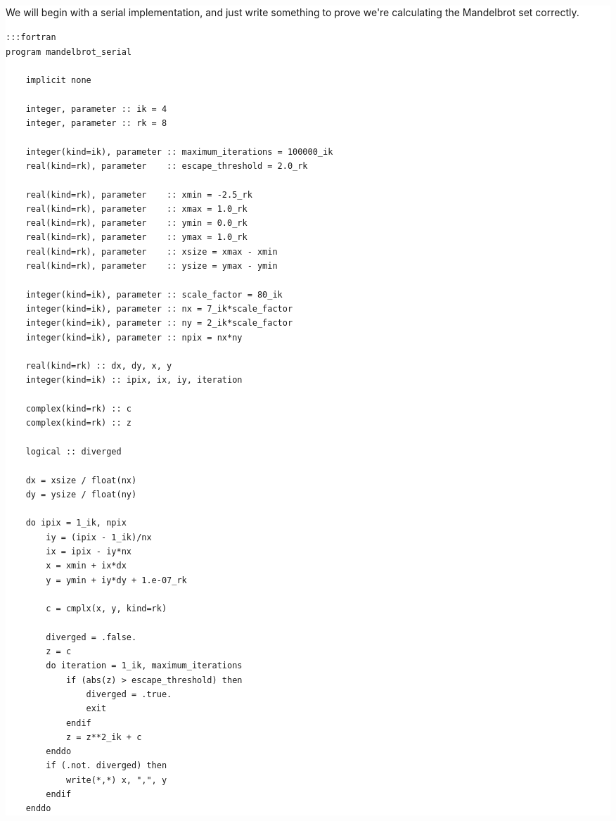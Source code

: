 We will begin with a serial implementation, and just write something to prove
we're calculating the Mandelbrot set correctly.

    :::fortran
    program mandelbrot_serial

        implicit none

        integer, parameter :: ik = 4
        integer, parameter :: rk = 8

        integer(kind=ik), parameter :: maximum_iterations = 100000_ik
        real(kind=rk), parameter    :: escape_threshold = 2.0_rk

        real(kind=rk), parameter    :: xmin = -2.5_rk
        real(kind=rk), parameter    :: xmax = 1.0_rk
        real(kind=rk), parameter    :: ymin = 0.0_rk
        real(kind=rk), parameter    :: ymax = 1.0_rk
        real(kind=rk), parameter    :: xsize = xmax - xmin
        real(kind=rk), parameter    :: ysize = ymax - ymin

        integer(kind=ik), parameter :: scale_factor = 80_ik
        integer(kind=ik), parameter :: nx = 7_ik*scale_factor
        integer(kind=ik), parameter :: ny = 2_ik*scale_factor
        integer(kind=ik), parameter :: npix = nx*ny

        real(kind=rk) :: dx, dy, x, y
        integer(kind=ik) :: ipix, ix, iy, iteration

        complex(kind=rk) :: c
        complex(kind=rk) :: z
         
        logical :: diverged

        dx = xsize / float(nx)
        dy = ysize / float(ny)
    
        do ipix = 1_ik, npix
            iy = (ipix - 1_ik)/nx
            ix = ipix - iy*nx
            x = xmin + ix*dx
            y = ymin + iy*dy + 1.e-07_rk

            c = cmplx(x, y, kind=rk)
    
            diverged = .false.
            z = c
            do iteration = 1_ik, maximum_iterations
                if (abs(z) > escape_threshold) then
                    diverged = .true.
                    exit
                endif
                z = z**2_ik + c
            enddo
            if (.not. diverged) then
                write(*,*) x, ",", y
            endif
        enddo
    